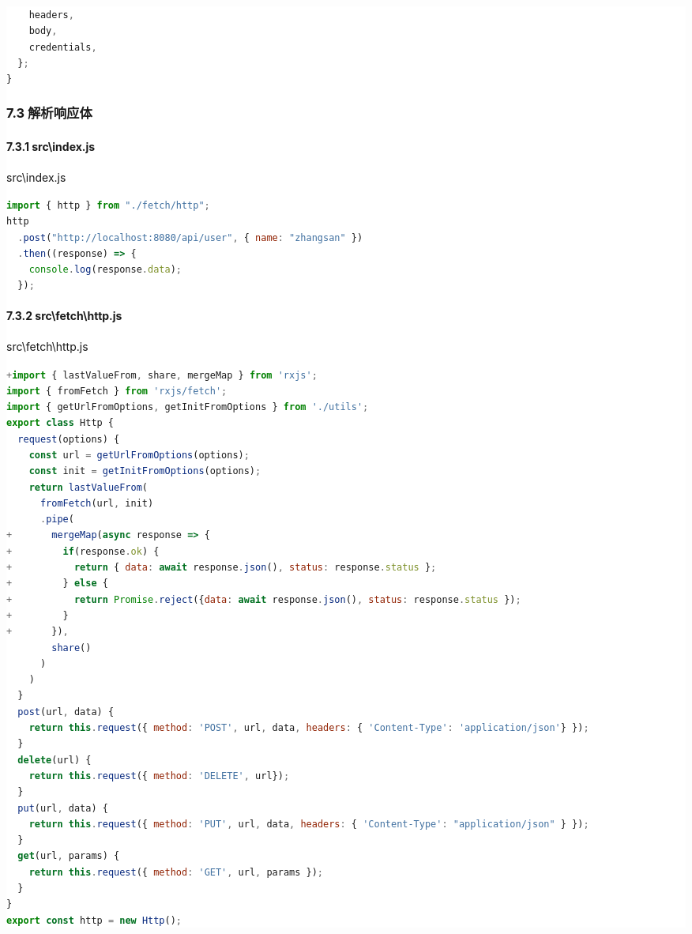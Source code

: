 ```js
    headers,
    body,
    credentials,
  };
}
```

### 7.3 解析响应体

#### 7.3.1 src\index.js

src\index.js

```js
import { http } from "./fetch/http";
http
  .post("http://localhost:8080/api/user", { name: "zhangsan" })
  .then((response) => {
    console.log(response.data);
  });
```

#### 7.3.2 src\fetch\http.js

src\fetch\http.js

```js
+import { lastValueFrom, share, mergeMap } from 'rxjs';
import { fromFetch } from 'rxjs/fetch';
import { getUrlFromOptions, getInitFromOptions } from './utils';
export class Http {
  request(options) {
    const url = getUrlFromOptions(options);
    const init = getInitFromOptions(options);
    return lastValueFrom(
      fromFetch(url, init)
      .pipe(
+       mergeMap(async response => {
+         if(response.ok) {
+           return { data: await response.json(), status: response.status };
+         } else {
+           return Promise.reject({data: await response.json(), status: response.status });
+         }
+       }),
        share()
      )
    )
  }
  post(url, data) {
    return this.request({ method: 'POST', url, data, headers: { 'Content-Type': 'application/json'} });
  }
  delete(url) {
    return this.request({ method: 'DELETE', url});
  }
  put(url, data) {
    return this.request({ method: 'PUT', url, data, headers: { 'Content-Type': "application/json" } });
  }
  get(url, params) {
    return this.request({ method: 'GET', url, params });
  }
}
export const http = new Http();
```
